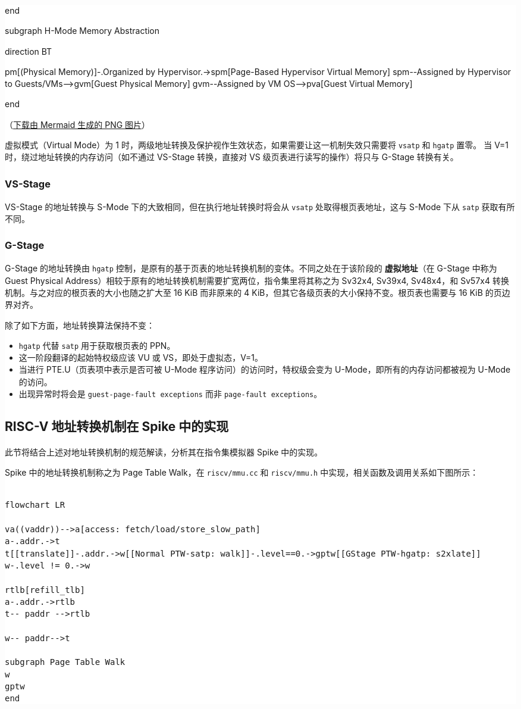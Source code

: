 end

subgraph H-Mode Memory Abstraction

direction BT

pm[(Physical Memory)]-.Organized by Hypervisor.->spm[Page-Based Hypervisor Virtual Memory]
spm--Assigned by Hypervisor to Guests/VMs-->gvm[Guest Physical Memory]
gvm--Assigned by VM OS-->pva[Guest Virtual Memory]

end

</div></pre>

（[下载由 Mermaid 生成的 PNG 图片][005]）

虚拟模式（Virtual Mode）为 1 时，两级地址转换及保护视作生效状态，如果需要让这一机制失效只需要将 `vsatp` 和 `hgatp` 置零。
当 V=1 时，绕过地址转换的内存访问（如不通过 VS-Stage 转换，直接对 VS 级页表进行读写的操作）将只与 G-Stage 转换有关。

### VS-Stage

VS-Stage 的地址转换与 S-Mode 下的大致相同，但在执行地址转换时将会从 `vsatp` 处取得根页表地址，这与 S-Mode 下从 `satp` 获取有所不同。

### G-Stage

G-Stage 的地址转换由 `hgatp` 控制，是原有的基于页表的地址转换机制的变体。不同之处在于该阶段的 **虚拟地址**（在 G-Stage 中称为 Guest Physical Address）相较于原有的地址转换机制需要扩宽两位，指令集里将其称之为 Sv32x4, Sv39x4, Sv48x4，和 Sv57x4 转换机制。与之对应的根页表的大小也随之扩大至 16 KiB 而非原来的 4 KiB，但其它各级页表的大小保持不变。根页表也需要与 16 KiB 的页边界对齐。

除了如下方面，地址转换算法保持不变：

- `hgatp` 代替 `satp` 用于获取根页表的 PPN。
- 这一阶段翻译的起始特权级应该 VU 或 VS，即处于虚拟态，V=1。
- 当进行 PTE.U（页表项中表示是否可被 U-Mode 程序访问）的访问时，特权级会变为 U-Mode，即所有的内存访问都被视为 U-Mode 的访问。
- 出现异常时将会是 `guest-page-fault exceptions` 而非 `page-fault exceptions`。

## RISC-V 地址转换机制在 Spike 中的实现

此节将结合上述对地址转换机制的规范解读，分析其在指令集模拟器 Spike 中的实现。

Spike 中的地址转换机制称之为 Page Table Walk，在 `riscv/mmu.cc` 和 `riscv/mmu.h` 中实现，相关函数及调用关系如下图所示：

<pre><div class="mermaid">
flowchart LR

va((vaddr))-->a[access: fetch/load/store_slow_path]
a-.addr.->t
t[[translate]]-.addr.->w[[Normal PTW-satp: walk]]-.level==0.->gptw[[GStage PTW-hgatp: s2xlate]]
w-.level != 0.->w

rtlb[refill_tlb]
a-.addr.->rtlb
t-- paddr -->rtlb

w-- paddr-->t

subgraph Page Table Walk
w
gptw
end
</div></pre>


[1]: https://riscv.org/technical/specifications/privileged-isa/
[2]: https://github.com/riscv-software-src/riscv-isa-sim
[003]: https://gitee.com/tinylab/riscv-linux/raw/master/articles/images/riscv-kvm/mem-virt-2/mermaid-riscv-kvm-mem-virt-2-1.png
[004]: https://gitee.com/tinylab/riscv-linux/raw/master/articles/images/riscv-kvm/mem-virt-2/mermaid-riscv-kvm-mem-virt-2-2.png
[005]: https://gitee.com/tinylab/riscv-linux/raw/master/articles/images/riscv-kvm/mem-virt-2/mermaid-riscv-kvm-mem-virt-2-3.png
[006]: https://gitee.com/tinylab/riscv-linux/raw/master/articles/images/riscv-kvm/mem-virt-2/mermaid-riscv-kvm-mem-virt-2-4.png
[007]: https://gitee.com/tinylab/riscv-linux/raw/master/articles/images/riscv-kvm/mem-virt-2/mermaid-riscv-kvm-mem-virt-2-5.png
[008]: https://gitee.com/tinylab/riscv-linux/raw/master/articles/images/riscv-kvm/mem-virt-2/mermaid-riscv-kvm-mem-virt-2-6.png
[009]: https://gitee.com/tinylab/riscv-linux/raw/master/articles/images/riscv-kvm/mem-virt-2/mermaid-riscv-kvm-mem-virt-2-7.png
[010]: https://gitee.com/tinylab/riscv-linux/raw/master/articles/images/riscv-kvm/mem-virt-2/mermaid-riscv-kvm-mem-virt-2-8.png